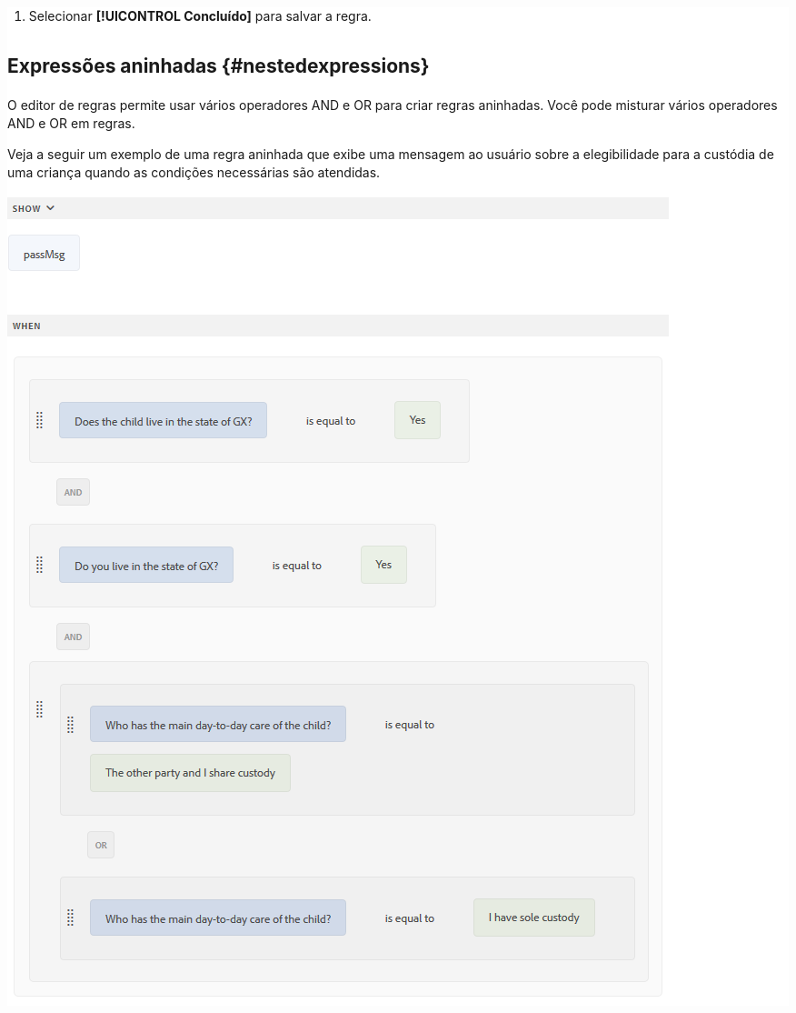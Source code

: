 1. Selecionar **[!UICONTROL Concluído]** para salvar a regra.

## Expressões aninhadas {#nestedexpressions}

O editor de regras permite usar vários operadores AND e OR para criar regras aninhadas. Você pode misturar vários operadores AND e OR em regras.

Veja a seguir um exemplo de uma regra aninhada que exibe uma mensagem ao usuário sobre a elegibilidade para a custódia de uma criança quando as condições necessárias são atendidas.

![Expressão complexa](assets/complexexpression.png)
